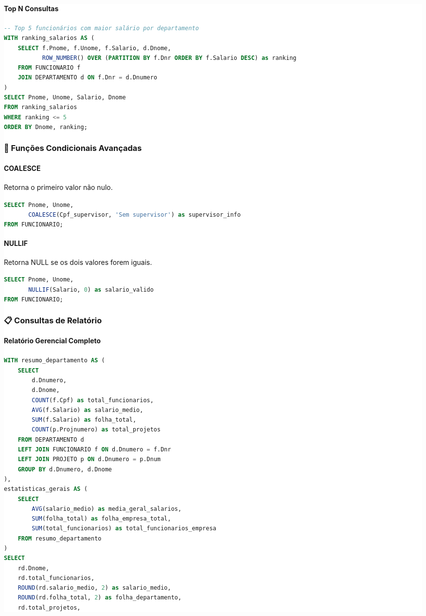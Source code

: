 #### Top N Consultas
```sql
-- Top 5 funcionários com maior salário por departamento
WITH ranking_salarios AS (
    SELECT f.Pnome, f.Unome, f.Salario, d.Dnome,
           ROW_NUMBER() OVER (PARTITION BY f.Dnr ORDER BY f.Salario DESC) as ranking
    FROM FUNCIONARIO f
    JOIN DEPARTAMENTO d ON f.Dnr = d.Dnumero
)
SELECT Pnome, Unome, Salario, Dnome
FROM ranking_salarios
WHERE ranking <= 5
ORDER BY Dnome, ranking;
```

### 🔧 Funções Condicionais Avançadas

#### COALESCE
Retorna o primeiro valor não nulo.

```sql
SELECT Pnome, Unome,
       COALESCE(Cpf_supervisor, 'Sem supervisor') as supervisor_info
FROM FUNCIONARIO;
```

#### NULLIF
Retorna NULL se os dois valores forem iguais.

```sql
SELECT Pnome, Unome,
       NULLIF(Salario, 0) as salario_valido
FROM FUNCIONARIO;
```

### 📋 Consultas de Relatório

#### Relatório Gerencial Completo
```sql
WITH resumo_departamento AS (
    SELECT 
        d.Dnumero,
        d.Dnome,
        COUNT(f.Cpf) as total_funcionarios,
        AVG(f.Salario) as salario_medio,
        SUM(f.Salario) as folha_total,
        COUNT(p.Projnumero) as total_projetos
    FROM DEPARTAMENTO d
    LEFT JOIN FUNCIONARIO f ON d.Dnumero = f.Dnr
    LEFT JOIN PROJETO p ON d.Dnumero = p.Dnum
    GROUP BY d.Dnumero, d.Dnome
),
estatisticas_gerais AS (
    SELECT 
        AVG(salario_medio) as media_geral_salarios,
        SUM(folha_total) as folha_empresa_total,
        SUM(total_funcionarios) as total_funcionarios_empresa
    FROM resumo_departamento
)
SELECT 
    rd.Dnome,
    rd.total_funcionarios,
    ROUND(rd.salario_medio, 2) as salario_medio,
    ROUND(rd.folha_total, 2) as folha_departamento,
    rd.total_projetos,
```